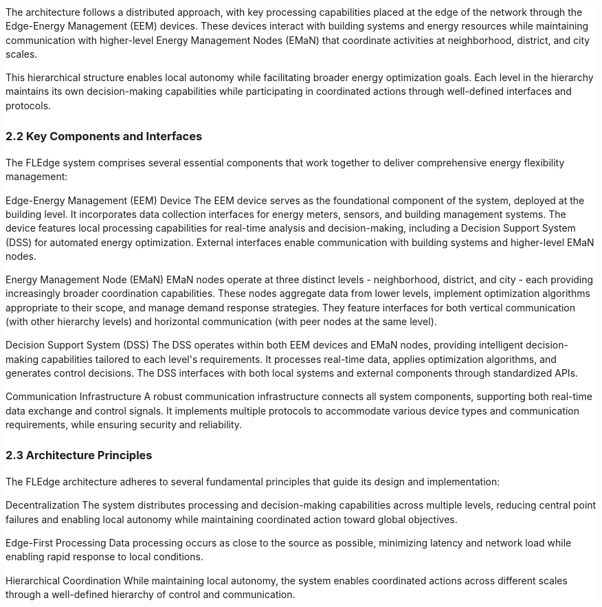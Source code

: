 The architecture follows a distributed approach, with key processing capabilities placed at the edge of the network through the Edge-Energy Management (EEM) devices. These devices interact with building systems and energy resources while maintaining communication with higher-level Energy Management Nodes (EMaN) that coordinate activities at neighborhood, district, and city scales.

This hierarchical structure enables local autonomy while facilitating broader energy optimization goals. Each level in the hierarchy maintains its own decision-making capabilities while participating in coordinated actions through well-defined interfaces and protocols.

### 2.2 Key Components and Interfaces

The FLEdge system comprises several essential components that work together to deliver comprehensive energy flexibility management:

Edge-Energy Management (EEM) Device
The EEM device serves as the foundational component of the system, deployed at the building level. It incorporates data collection interfaces for energy meters, sensors, and building management systems. The device features local processing capabilities for real-time analysis and decision-making, including a Decision Support System (DSS) for automated energy optimization. External interfaces enable communication with building systems and higher-level EMaN nodes.

Energy Management Node (EMaN)
EMaN nodes operate at three distinct levels - neighborhood, district, and city - each providing increasingly broader coordination capabilities. These nodes aggregate data from lower levels, implement optimization algorithms appropriate to their scope, and manage demand response strategies. They feature interfaces for both vertical communication (with other hierarchy levels) and horizontal communication (with peer nodes at the same level).

Decision Support System (DSS)
The DSS operates within both EEM devices and EMaN nodes, providing intelligent decision-making capabilities tailored to each level's requirements. It processes real-time data, applies optimization algorithms, and generates control decisions. The DSS interfaces with both local systems and external components through standardized APIs.

Communication Infrastructure
A robust communication infrastructure connects all system components, supporting both real-time data exchange and control signals. It implements multiple protocols to accommodate various device types and communication requirements, while ensuring security and reliability.

### 2.3 Architecture Principles

The FLEdge architecture adheres to several fundamental principles that guide its design and implementation:

Decentralization
The system distributes processing and decision-making capabilities across multiple levels, reducing central point failures and enabling local autonomy while maintaining coordinated action toward global objectives.

Edge-First Processing
Data processing occurs as close to the source as possible, minimizing latency and network load while enabling rapid response to local conditions.

Hierarchical Coordination
While maintaining local autonomy, the system enables coordinated actions across different scales through a well-defined hierarchy of control and communication.
